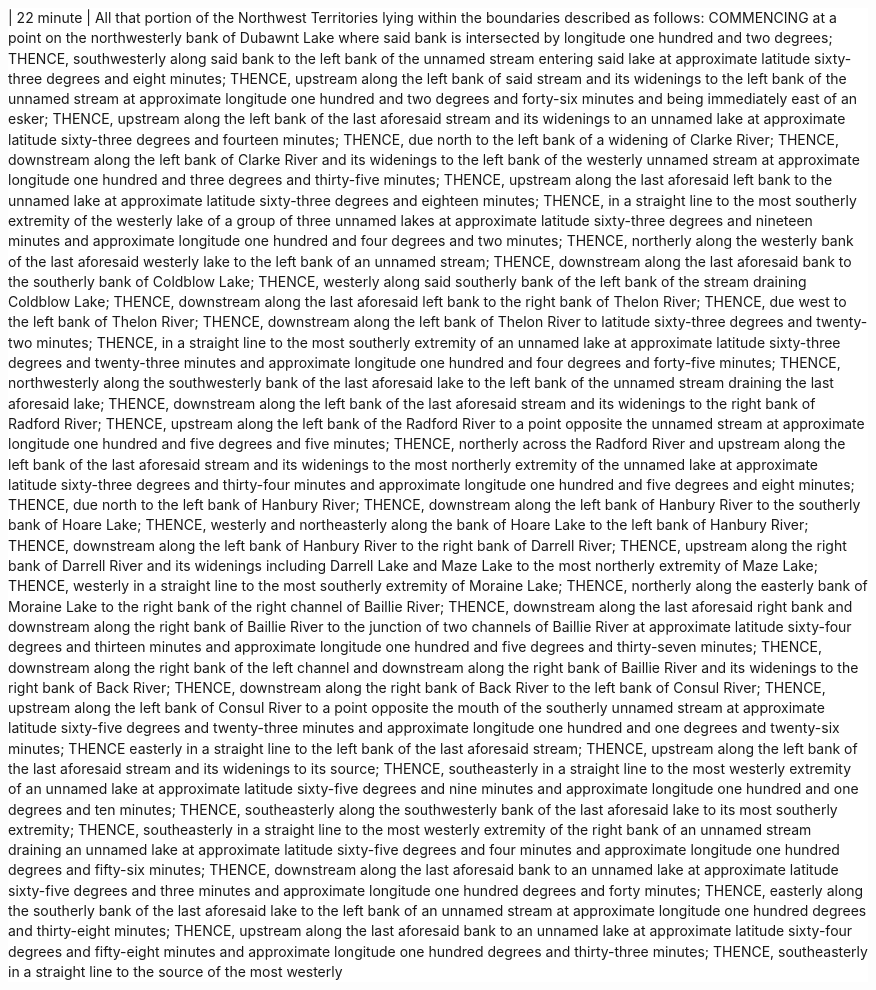 | 22 minute  | All that portion of the Northwest Territories lying within the boundaries described as follows: COMMENCING at a point on the northwesterly bank of Dubawnt Lake where said bank is intersected by longitude one hundred and two degrees; THENCE, southwesterly along said bank to the left bank of the unnamed stream entering said lake at approximate latitude sixty-three degrees and eight minutes; THENCE, upstream along the left bank of said stream and its widenings to the left bank of the unnamed stream at approximate longitude one hundred and two degrees and forty-six minutes and being immediately east of an esker; THENCE, upstream along the left bank of the last aforesaid stream and its widenings to an unnamed lake at approximate latitude sixty-three degrees and fourteen minutes; THENCE, due north to the left bank of a widening of Clarke River; THENCE, downstream along the left bank of Clarke River and its widenings to the left bank of the westerly unnamed stream at approximate longitude one hundred and three degrees and thirty-five minutes; THENCE, upstream along the last aforesaid left bank to the unnamed lake at approximate latitude sixty-three degrees and eighteen minutes; THENCE, in a straight line to the most southerly extremity of the westerly lake of a group of three unnamed lakes at approximate latitude sixty-three degrees and nineteen minutes and approximate longitude one hundred and four degrees and two minutes; THENCE, northerly along the westerly bank of the last aforesaid westerly lake to the left bank of an unnamed stream; THENCE, downstream along the last aforesaid bank to the southerly bank of Coldblow Lake; THENCE, westerly along said southerly bank of the left bank of the stream draining Coldblow Lake; THENCE, downstream along the last aforesaid left bank to the right bank of Thelon River; THENCE, due west to the left bank of Thelon River; THENCE, downstream along the left bank of Thelon River to latitude sixty-three degrees and twenty-two minutes; THENCE, in a straight line to the most southerly extremity of an unnamed lake at approximate latitude sixty-three degrees and twenty-three minutes and approximate longitude one hundred and four degrees and forty-five minutes; THENCE, northwesterly along the southwesterly bank of the last aforesaid lake to the left bank of the unnamed stream draining the last aforesaid lake; THENCE, downstream along the left bank of the last aforesaid stream and its widenings to the right bank of Radford River; THENCE, upstream along the left bank of the Radford River to a point opposite the unnamed stream at approximate longitude one hundred and five degrees and five minutes; THENCE, northerly across the Radford River and upstream along the left bank of the last aforesaid stream and its widenings to the most northerly extremity of the unnamed lake at approximate latitude sixty-three degrees and thirty-four minutes and approximate longitude one hundred and five degrees and eight minutes; THENCE, due north to the left bank of Hanbury River; THENCE, downstream along the left bank of Hanbury River to the southerly bank of Hoare Lake; THENCE, westerly and northeasterly along the bank of Hoare Lake to the left bank of Hanbury River; THENCE, downstream along the left bank of Hanbury River to the right bank of Darrell River; THENCE, upstream along the right bank of Darrell River and its widenings including Darrell Lake and Maze Lake to the most northerly extremity of Maze Lake; THENCE, westerly in a straight line to the most southerly extremity of Moraine Lake; THENCE, northerly along the easterly bank of Moraine Lake to the right bank of the right channel of Baillie River; THENCE, downstream along the last aforesaid right bank and downstream along the right bank of Baillie River to the junction of two channels of Baillie River at approximate latitude sixty-four degrees and thirteen minutes and approximate longitude one hundred and five degrees and thirty-seven minutes; THENCE, downstream along the right bank of the left channel and downstream along the right bank of Baillie River and its widenings to the right bank of Back River; THENCE, downstream along the right bank of Back River to the left bank of Consul River; THENCE, upstream along the left bank of Consul River to a point opposite the mouth of the southerly unnamed stream at approximate latitude sixty-five degrees and twenty-three minutes and approximate longitude one hundred and one degrees and twenty-six minutes; THENCE easterly in a straight line to the left bank of the last aforesaid stream; THENCE, upstream along the left bank of the last aforesaid stream and its widenings to its source; THENCE, southeasterly in a straight line to the most westerly extremity of an unnamed lake at approximate latitude sixty-five degrees and nine minutes and approximate longitude one hundred and one degrees and ten minutes; THENCE, southeasterly along the southwesterly bank of the last aforesaid lake to its most southerly extremity; THENCE, southeasterly in a straight line to the most westerly extremity of the right bank of an unnamed stream draining an unnamed lake at approximate latitude sixty-five degrees and four minutes and approximate longitude one hundred degrees and fifty-six minutes; THENCE, downstream along the last aforesaid bank to an unnamed lake at approximate latitude sixty-five degrees and three minutes and approximate longitude one hundred degrees and forty minutes; THENCE, easterly along the southerly bank of the last aforesaid lake to the left bank of an unnamed stream at approximate longitude one hundred degrees and thirty-eight minutes; THENCE, upstream along the last aforesaid bank to an unnamed lake at approximate latitude sixty-four degrees and fifty-eight minutes and approximate longitude one hundred degrees and thirty-three minutes; THENCE, southeasterly in a straight line to the source of the most westerly